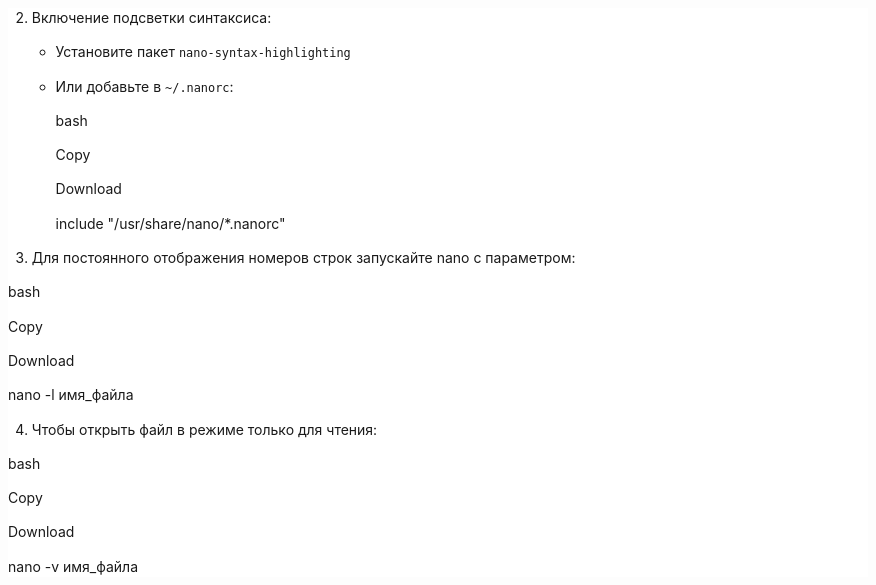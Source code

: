 2. Включение подсветки синтаксиса:
    
    - Установите пакет `nano-syntax-highlighting`
        
    - Или добавьте в `~/.nanorc`:
        
        bash
        
        Copy
        
        Download
        
        include "/usr/share/nano/*.nanorc"
        
3. Для постоянного отображения номеров строк запускайте nano с параметром:
    

bash

Copy

Download

nano -l имя_файла

4. Чтобы открыть файл в режиме только для чтения:
    

bash

Copy

Download

nano -v имя_файла